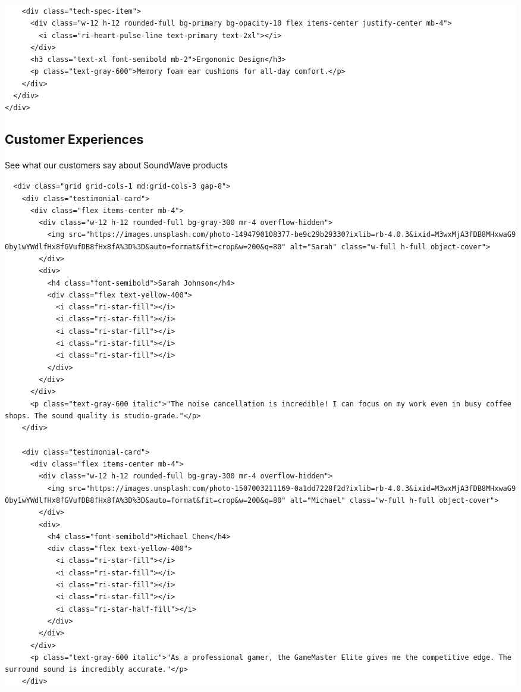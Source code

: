         <div class="tech-spec-item">
          <div class="w-12 h-12 rounded-full bg-primary bg-opacity-10 flex items-center justify-center mb-4">
            <i class="ri-heart-pulse-line text-primary text-2xl"></i>
          </div>
          <h3 class="text-xl font-semibold mb-2">Ergonomic Design</h3>
          <p class="text-gray-600">Memory foam ear cushions for all-day comfort.</p>
        </div>
      </div>
    </div>
  </section>

  
  <section id="testimonials" class="py-20 bg-gray-50">
    <div class="container mx-auto px-4">
      <div class="text-center mb-16">
        <h2 class="text-4xl font-bold mb-4">Customer Experiences</h2>
        <p class="text-gray-600 max-w-2xl mx-auto">See what our customers say about SoundWave products</p>
      </div>
      
      <div class="grid grid-cols-1 md:grid-cols-3 gap-8">
        <div class="testimonial-card">
          <div class="flex items-center mb-4">
            <div class="w-12 h-12 rounded-full bg-gray-300 mr-4 overflow-hidden">
              <img src="https://images.unsplash.com/photo-1494790108377-be9c29b29330?ixlib=rb-4.0.3&ixid=M3wxMjA3fDB8MHxwaG90by1wYWdlfHx8fGVufDB8fHx8fA%3D%3D&auto=format&fit=crop&w=200&q=80" alt="Sarah" class="w-full h-full object-cover">
            </div>
            <div>
              <h4 class="font-semibold">Sarah Johnson</h4>
              <div class="flex text-yellow-400">
                <i class="ri-star-fill"></i>
                <i class="ri-star-fill"></i>
                <i class="ri-star-fill"></i>
                <i class="ri-star-fill"></i>
                <i class="ri-star-fill"></i>
              </div>
            </div>
          </div>
          <p class="text-gray-600 italic">"The noise cancellation is incredible! I can focus on my work even in busy coffee shops. The sound quality is studio-grade."</p>
        </div>
        
        <div class="testimonial-card">
          <div class="flex items-center mb-4">
            <div class="w-12 h-12 rounded-full bg-gray-300 mr-4 overflow-hidden">
              <img src="https://images.unsplash.com/photo-1507003211169-0a1dd7228f2d?ixlib=rb-4.0.3&ixid=M3wxMjA3fDB8MHxwaG90by1wYWdlfHx8fGVufDB8fHx8fA%3D%3D&auto=format&fit=crop&w=200&q=80" alt="Michael" class="w-full h-full object-cover">
            </div>
            <div>
              <h4 class="font-semibold">Michael Chen</h4>
              <div class="flex text-yellow-400">
                <i class="ri-star-fill"></i>
                <i class="ri-star-fill"></i>
                <i class="ri-star-fill"></i>
                <i class="ri-star-fill"></i>
                <i class="ri-star-half-fill"></i>
              </div>
            </div>
          </div>
          <p class="text-gray-600 italic">"As a professional gamer, the GameMaster Elite gives me the competitive edge. The surround sound is incredibly accurate."</p>
        </div>
        